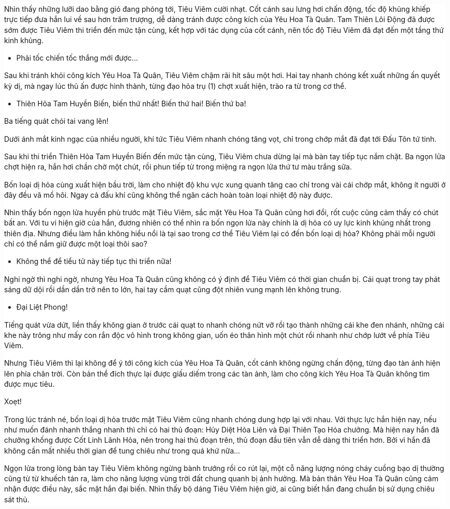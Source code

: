 Nhìn thấy những lưỡi dao bằng gió đang phóng tới, Tiêu Viêm cười nhạt. Cốt cánh sau lưng hơi chấn động, tốc độ khủng khiếp trực tiếp đưa hắn lui về sau hơn trăm trượng, dễ dàng tránh được công kích của Yêu Hoa Tà Quân. Tam Thiên Lôi Động đã được sớm được Tiêu Viêm thi triển đến mức tận cùng, kết hợp với tác dụng của cốt cánh, nên tốc độ Tiêu Viêm đã đạt đến một tầng thứ kinh khủng.

- Phải tốc chiến tốc thắng mới được...

Sau khi tránh khỏi công kích Yêu Hoa Tà Quân, Tiêu Viêm chậm rãi hít sâu một hơi. Hai tay nhanh chóng kết xuất những ấn quyết kỳ dị, mà ngay lúc thủ ấn được hình thành, từng đạo hỏa trụ (1) chợt xuất hiện, trào ra từ trong cơ thể.

- Thiên Hỏa Tam Huyền Biến, biến thứ nhất! Biến thứ hai! Biến thứ ba!

Ba tiếng quát chói tai vang lên!

Dưới ánh mắt kinh ngạc của nhiều người, khí tức Tiêu Viêm nhanh chóng tăng vọt, chỉ trong chớp mắt đã đạt tới Đấu Tôn tứ tinh.

Sau khi thi triển Thiên Hỏa Tam Huyền Biến đến mức tận cùng, Tiêu Viêm chưa dừng lại mà bàn tay tiếp tục nắm chặt. Ba ngọn lửa chợt hiện ra, hắn hơi chần chờ một chút, rồi phun tiếp từ trong miệng ra ngọn lửa thứ tư màu trắng sữa.

Bốn loại dị hỏa cùng xuất hiện bầu trời, làm cho nhiệt độ khu vực xung quanh tăng cao chỉ trong vài cái chớp mắt, không ít người ở đây đều vã mồ hôi. Ngay cả đấu khí cũng không thể ngăn cách hoàn toàn loại nhiệt độ này được.

Nhìn thấy bốn ngọn lửa huyền phù trước mặt Tiêu Viêm, sắc mặt Yêu Hoa Tà Quân cũng hơi đổi, rốt cuộc cũng cảm thấy có chút bất an. Với tu vi hiện giờ của hắn, đương nhiên có thể nhìn ra bốn ngọn lửa này chính là dị hỏa có uy lực kinh khủng nhất trong thiên địa. Nhưng điều làm hắn không hiểu nổi là tại sao trong cơ thể Tiêu Viêm lại có đến bốn loại dị hỏa? Không phải mỗi người chỉ có thể nắm giữ được một loại thôi sao?

- Không thể để tiểu tử này tiếp tục thi triển nữa!

Nghi ngờ thì nghi ngờ, nhưng Yêu Hoa Tà Quân cũng không có ý định để Tiêu Viêm có thời gian chuẩn bị. Cái quạt trong tay phát sáng dữ dội rồi dần dần trở nên to lớn, hai tay cầm quạt cũng đột nhiên vung mạnh lên không trung.

- Đại Liệt Phong!

Tiếng quát vừa dứt, liền thấy không gian ở trước cái quạt to nhanh chóng nứt vỡ rồi tạo thành những cái khe đen nhánh, những cái khe này trông như mấy con rắn độc vô hình trong không gian, uốn éo thân hình một chút rồi nhanh như chớp lướt về phía Tiêu Viêm.

Nhưng Tiêu Viêm thì lại không để ý tới công kích của Yêu Hoa Tà Quân, cốt cánh không ngừng chấn động, từng đạo tàn ảnh hiện lên phía chân trời. Còn bản thể đích thực lại được giấu diếm trong các tàn ảnh, làm cho công kích Yêu Hoa Tà Quân không tìm được mục tiêu.

Xoẹt!

Trong lúc tránh né, bốn loại dị hỏa trước mặt Tiêu Viêm cũng nhanh chóng dung hợp lại với nhau. Với thực lực hắn hiện nay, nếu như muốn đánh nhanh thắng nhanh thì chỉ có hai thủ đoạn: Hủy Diệt Hỏa Liên và Đại Thiên Tạo Hóa chưởng. Mà hiện nay hắn đã chưởng khống được Cốt Linh Lãnh Hỏa, nên trong hai thủ đoạn trên, thủ đoạn đầu tiên vẫn dễ dàng thi triển hơn. Bởi vì hắn đã không cần mất nhiều thời gian để tung chiêu như trong quá khứ nữa...

Ngọn lửa trong lòng bàn tay Tiêu Viêm không ngừng bành trướng rồi co rút lại, một cỗ năng lượng nóng cháy cuồng bạo dị thường cũng từ từ khuếch tán ra, làm cho năng lượng vùng trời đất chung quanh bị ảnh hưởng. Mà bản thân Yêu Hoa Tà Quân cũng cảm nhận được điều này, sắc mặt hắn đại biến. Nhìn thấy bộ dáng Tiêu Viêm hiện giờ, ai cũng biết hắn đang chuẩn bị sử dụng chiêu sát thủ.
